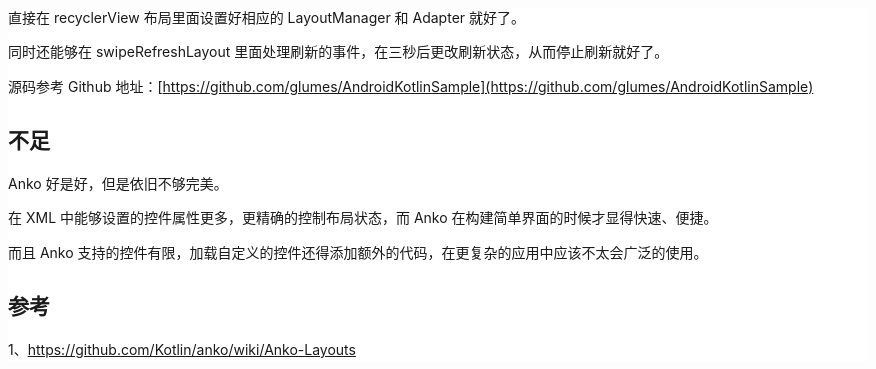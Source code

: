 直接在 recyclerView 布局里面设置好相应的 LayoutManager 和 Adapter 就好了。

同时还能够在 swipeRefreshLayout 里面处理刷新的事件，在三秒后更改刷新状态，从而停止刷新就好了。

源码参考 Github 地址：[https://github.com/glumes/AndroidKotlinSample](https://github.com/glumes/AndroidKotlinSample)

## 不足

Anko 好是好，但是依旧不够完美。

在 XML 中能够设置的控件属性更多，更精确的控制布局状态，而 Anko 在构建简单界面的时候才显得快速、便捷。

而且 Anko 支持的控件有限，加载自定义的控件还得添加额外的代码，在更复杂的应用中应该不太会广泛的使用。


## 参考

1、https://github.com/Kotlin/anko/wiki/Anko-Layouts

